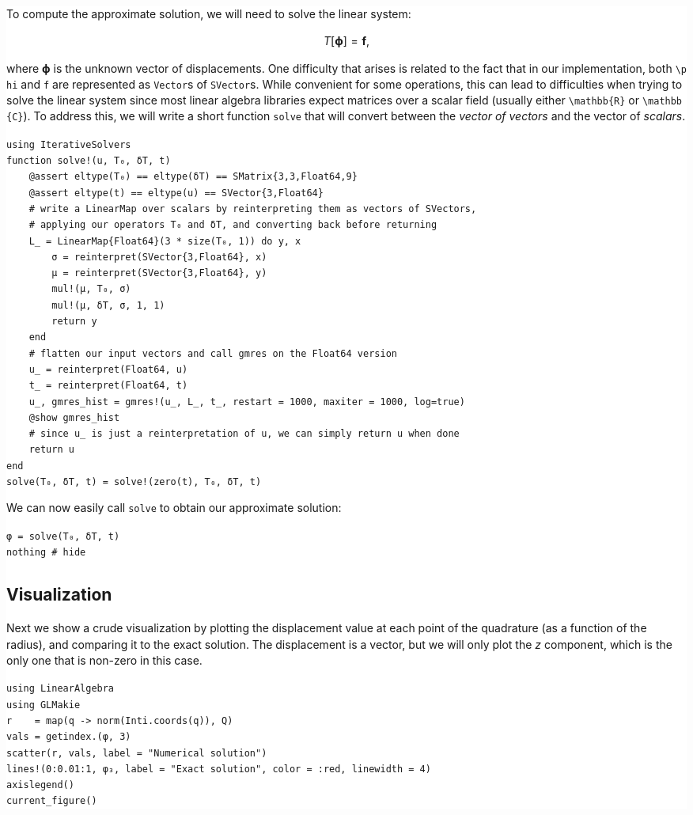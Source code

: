 To compute the approximate solution, we will need to solve the linear system:

```math
T[\boldsymbol{\phi}] = \boldsymbol{f},
```

where $\boldsymbol{\phi}$ is the unknown vector of displacements. One difficulty that arises
is related to the fact that in our implementation, both `\phi` and `f` are represented as
`Vector`s of `SVector`s. While convenient for some operations, this can lead to difficulties
when trying to solve the linear system since most linear algebra libraries expect matrices
over a scalar field (usually either ``\mathbb{R}`` or ``\mathbb{C}``). To address this, we
will write a short function `solve` that will convert between the *vector of vectors* and
the vector of *scalars*.

```@example crack_elasticity
using IterativeSolvers
function solve!(u, T₀, δT, t)
    @assert eltype(T₀) == eltype(δT) == SMatrix{3,3,Float64,9}
    @assert eltype(t) == eltype(u) == SVector{3,Float64}
    # write a LinearMap over scalars by reinterpreting them as vectors of SVectors, 
    # applying our operators T₀ and δT, and converting back before returning
    L_ = LinearMap{Float64}(3 * size(T₀, 1)) do y, x
        σ = reinterpret(SVector{3,Float64}, x)
        μ = reinterpret(SVector{3,Float64}, y)
        mul!(μ, T₀, σ)
        mul!(μ, δT, σ, 1, 1)
        return y
    end
    # flatten our input vectors and call gmres on the Float64 version
    u_ = reinterpret(Float64, u)
    t_ = reinterpret(Float64, t)
    u_, gmres_hist = gmres!(u_, L_, t_, restart = 1000, maxiter = 1000, log=true)
    @show gmres_hist
    # since u_ is just a reinterpretation of u, we can simply return u when done
    return u
end
solve(T₀, δT, t) = solve!(zero(t), T₀, δT, t)
```

We can now easily call `solve` to obtain our approximate solution:

```@example crack_elasticity
φ = solve(T₀, δT, t)
nothing # hide
```

## Visualization

Next we show a crude visualization by plotting the displacement value at each point of the
quadrature (as a function of the radius), and comparing it to the exact solution. The
displacement is a vector, but we will only plot the $z$ component, which is the only one
that is non-zero in this case.

```@example crack_elasticity
using LinearAlgebra
using GLMakie
r    = map(q -> norm(Inti.coords(q)), Q)
vals = getindex.(φ, 3)
scatter(r, vals, label = "Numerical solution")
lines!(0:0.01:1, φ₃, label = "Exact solution", color = :red, linewidth = 4)
axislegend()
current_figure()
```
